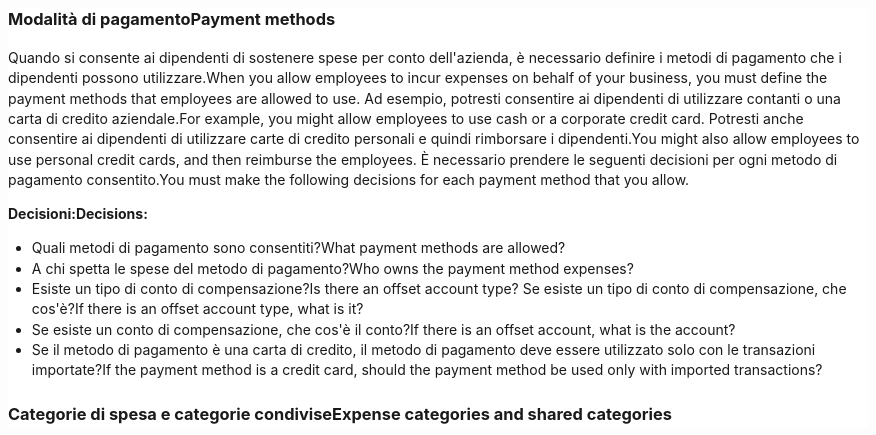 ### <a name="payment-methods"></a><span data-ttu-id="9273c-151">Modalità di pagamento</span><span class="sxs-lookup"><span data-stu-id="9273c-151">Payment methods</span></span>

<span data-ttu-id="9273c-152">Quando si consente ai dipendenti di sostenere spese per conto dell'azienda, è necessario definire i metodi di pagamento che i dipendenti possono utilizzare.</span><span class="sxs-lookup"><span data-stu-id="9273c-152">When you allow employees to incur expenses on behalf of your business, you must define the payment methods that employees are allowed to use.</span></span> <span data-ttu-id="9273c-153">Ad esempio, potresti consentire ai dipendenti di utilizzare contanti o una carta di credito aziendale.</span><span class="sxs-lookup"><span data-stu-id="9273c-153">For example, you might allow employees to use cash or a corporate credit card.</span></span> <span data-ttu-id="9273c-154">Potresti anche consentire ai dipendenti di utilizzare carte di credito personali e quindi rimborsare i dipendenti.</span><span class="sxs-lookup"><span data-stu-id="9273c-154">You might also allow employees to use personal credit cards, and then reimburse the employees.</span></span> <span data-ttu-id="9273c-155">È necessario prendere le seguenti decisioni per ogni metodo di pagamento consentito.</span><span class="sxs-lookup"><span data-stu-id="9273c-155">You must make the following decisions for each payment method that you allow.</span></span>

<span data-ttu-id="9273c-156">**Decisioni:**</span><span class="sxs-lookup"><span data-stu-id="9273c-156">**Decisions:**</span></span>

- <span data-ttu-id="9273c-157">Quali metodi di pagamento sono consentiti?</span><span class="sxs-lookup"><span data-stu-id="9273c-157">What payment methods are allowed?</span></span>
- <span data-ttu-id="9273c-158">A chi spetta le spese del metodo di pagamento?</span><span class="sxs-lookup"><span data-stu-id="9273c-158">Who owns the payment method expenses?</span></span>
- <span data-ttu-id="9273c-159">Esiste un tipo di conto di compensazione?</span><span class="sxs-lookup"><span data-stu-id="9273c-159">Is there an offset account type?</span></span> <span data-ttu-id="9273c-160">Se esiste un tipo di conto di compensazione, che cos'è?</span><span class="sxs-lookup"><span data-stu-id="9273c-160">If there is an offset account type, what is it?</span></span>
- <span data-ttu-id="9273c-161">Se esiste un conto di compensazione, che cos'è il conto?</span><span class="sxs-lookup"><span data-stu-id="9273c-161">If there is an offset account, what is the account?</span></span>
- <span data-ttu-id="9273c-162">Se il metodo di pagamento è una carta di credito, il metodo di pagamento deve essere utilizzato solo con le transazioni importate?</span><span class="sxs-lookup"><span data-stu-id="9273c-162">If the payment method is a credit card, should the payment method be used only with imported transactions?</span></span>

### <a name="expense-categories-and-shared-categories"></a><span data-ttu-id="9273c-163">Categorie di spesa e categorie condivise</span><span class="sxs-lookup"><span data-stu-id="9273c-163">Expense categories and shared categories</span></span>
